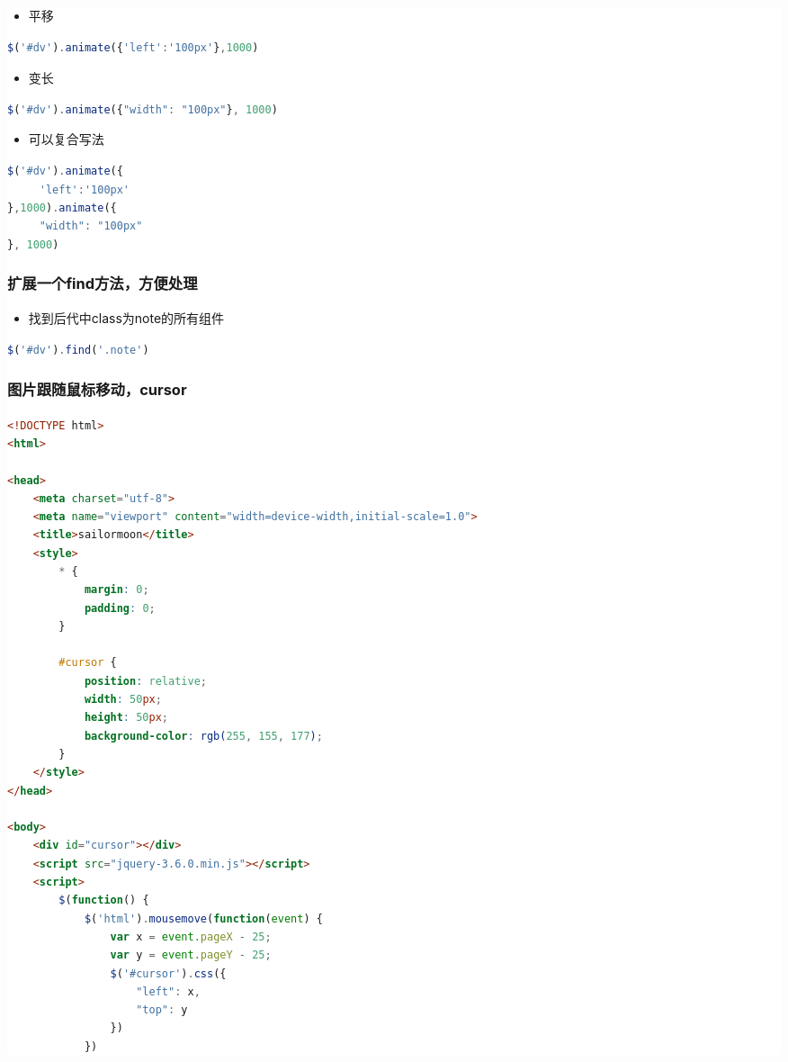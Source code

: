 - 平移

```js
$('#dv').animate({'left':'100px'},1000)
```

- 变长

```js
$('#dv').animate({"width": "100px"}, 1000)
```

- 可以复合写法

```js
$('#dv').animate({
     'left':'100px'
},1000).animate({
     "width": "100px"
}, 1000)
```

### 扩展一个find方法，方便处理

- 找到后代中class为note的所有组件

```js
$('#dv').find('.note')
```

### 图片跟随鼠标移动，cursor

```html
<!DOCTYPE html>
<html>

<head>
    <meta charset="utf-8">
    <meta name="viewport" content="width=device-width,initial-scale=1.0">
    <title>sailormoon</title>
    <style>
        * {
            margin: 0;
            padding: 0;
        }
        
        #cursor {
            position: relative;
            width: 50px;
            height: 50px;
            background-color: rgb(255, 155, 177);
        }
    </style>
</head>

<body>
    <div id="cursor"></div>
    <script src="jquery-3.6.0.min.js"></script>
    <script>
        $(function() {
            $('html').mousemove(function(event) {
                var x = event.pageX - 25;
                var y = event.pageY - 25;
                $('#cursor').css({
                    "left": x,
                    "top": y
                })
            })
```